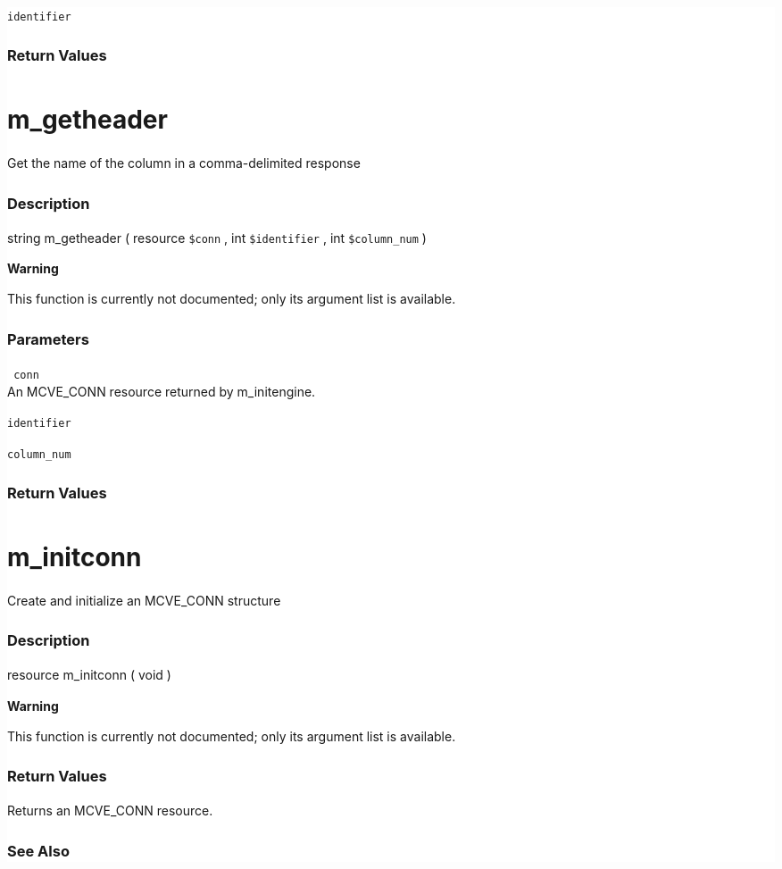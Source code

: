 `identifier`  

### Return Values

m\_getheader
============

Get the name of the column in a comma-delimited response

### Description

<span class="type">string</span> <span
class="methodname">m\_getheader</span> ( <span class="methodparam"><span
class="type">resource</span> `$conn`</span> , <span
class="methodparam"><span class="type">int</span> `$identifier`</span> ,
<span class="methodparam"><span class="type">int</span>
`$column_num`</span> )

**Warning**

This function is currently not documented; only its argument list is
available.

### Parameters

` conn`  
An MCVE\_CONN resource returned by <span
class="function">m\_initengine</span>.

`identifier`  

`column_num`  

### Return Values

m\_initconn
===========

Create and initialize an MCVE\_CONN structure

### Description

<span class="type">resource</span> <span
class="methodname">m\_initconn</span> ( <span
class="methodparam">void</span> )

**Warning**

This function is currently not documented; only its argument list is
available.

### Return Values

Returns an MCVE\_CONN resource.

### See Also
